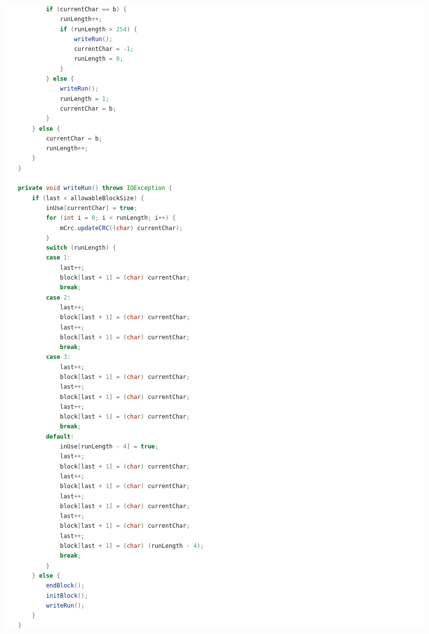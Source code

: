 ```java
            if (currentChar == b) {
                runLength++;
                if (runLength > 254) {
                    writeRun();
                    currentChar = -1;
                    runLength = 0;
                }
            } else {
                writeRun();
                runLength = 1;
                currentChar = b;
            }
        } else {
            currentChar = b;
            runLength++;
        }
    }

    private void writeRun() throws IOException {
        if (last < allowableBlockSize) {
            inUse[currentChar] = true;
            for (int i = 0; i < runLength; i++) {
                mCrc.updateCRC((char) currentChar);
            }
            switch (runLength) {
            case 1:
                last++;
                block[last + 1] = (char) currentChar;
                break;
            case 2:
                last++;
                block[last + 1] = (char) currentChar;
                last++;
                block[last + 1] = (char) currentChar;
                break;
            case 3:
                last++;
                block[last + 1] = (char) currentChar;
                last++;
                block[last + 1] = (char) currentChar;
                last++;
                block[last + 1] = (char) currentChar;
                break;
            default:
                inUse[runLength - 4] = true;
                last++;
                block[last + 1] = (char) currentChar;
                last++;
                block[last + 1] = (char) currentChar;
                last++;
                block[last + 1] = (char) currentChar;
                last++;
                block[last + 1] = (char) currentChar;
                last++;
                block[last + 1] = (char) (runLength - 4);
                break;
            }
        } else {
            endBlock();
            initBlock();
            writeRun();
        }
    }
```